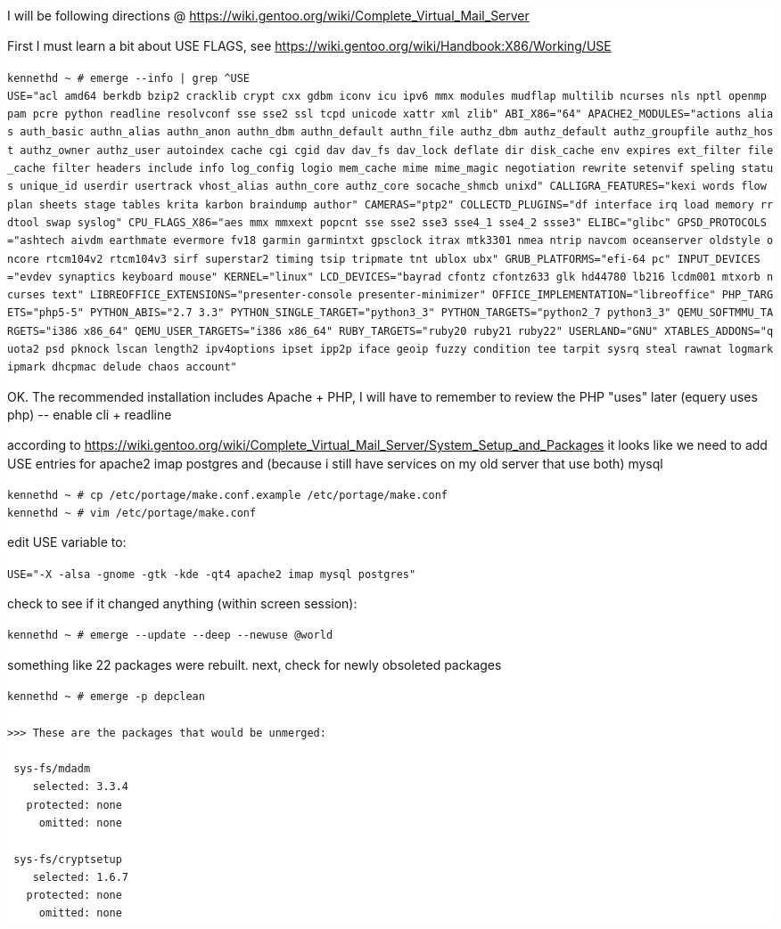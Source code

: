 I will be following directions @ https://wiki.gentoo.org/wiki/Complete_Virtual_Mail_Server

First I must learn a bit about USE FLAGS, see https://wiki.gentoo.org/wiki/Handbook:X86/Working/USE

	kennethd ~ # emerge --info | grep ^USE
	USE="acl amd64 berkdb bzip2 cracklib crypt cxx gdbm iconv icu ipv6 mmx modules mudflap multilib ncurses nls nptl openmp pam pcre python readline resolvconf sse sse2 ssl tcpd unicode xattr xml zlib" ABI_X86="64" APACHE2_MODULES="actions alias auth_basic authn_alias authn_anon authn_dbm authn_default authn_file authz_dbm authz_default authz_groupfile authz_host authz_owner authz_user autoindex cache cgi cgid dav dav_fs dav_lock deflate dir disk_cache env expires ext_filter file_cache filter headers include info log_config logio mem_cache mime mime_magic negotiation rewrite setenvif speling status unique_id userdir usertrack vhost_alias authn_core authz_core socache_shmcb unixd" CALLIGRA_FEATURES="kexi words flow plan sheets stage tables krita karbon braindump author" CAMERAS="ptp2" COLLECTD_PLUGINS="df interface irq load memory rrdtool swap syslog" CPU_FLAGS_X86="aes mmx mmxext popcnt sse sse2 sse3 sse4_1 sse4_2 ssse3" ELIBC="glibc" GPSD_PROTOCOLS="ashtech aivdm earthmate evermore fv18 garmin garmintxt gpsclock itrax mtk3301 nmea ntrip navcom oceanserver oldstyle oncore rtcm104v2 rtcm104v3 sirf superstar2 timing tsip tripmate tnt ublox ubx" GRUB_PLATFORMS="efi-64 pc" INPUT_DEVICES="evdev synaptics keyboard mouse" KERNEL="linux" LCD_DEVICES="bayrad cfontz cfontz633 glk hd44780 lb216 lcdm001 mtxorb ncurses text" LIBREOFFICE_EXTENSIONS="presenter-console presenter-minimizer" OFFICE_IMPLEMENTATION="libreoffice" PHP_TARGETS="php5-5" PYTHON_ABIS="2.7 3.3" PYTHON_SINGLE_TARGET="python3_3" PYTHON_TARGETS="python2_7 python3_3" QEMU_SOFTMMU_TARGETS="i386 x86_64" QEMU_USER_TARGETS="i386 x86_64" RUBY_TARGETS="ruby20 ruby21 ruby22" USERLAND="GNU" XTABLES_ADDONS="quota2 psd pknock lscan length2 ipv4options ipset ipp2p iface geoip fuzzy condition tee tarpit sysrq steal rawnat logmark ipmark dhcpmac delude chaos account"

OK.  The recommended installation includes Apache + PHP, I will have to remember to review the PHP "uses" later (equery uses php) -- enable cli + readline

according to https://wiki.gentoo.org/wiki/Complete_Virtual_Mail_Server/System_Setup_and_Packages
it looks like we need to add USE entries for apache2 imap postgres and (because i still have services on my old server that use both) mysql

	kennethd ~ # cp /etc/portage/make.conf.example /etc/portage/make.conf
	kennethd ~ # vim /etc/portage/make.conf

edit USE variable to:

	USE="-X -alsa -gnome -gtk -kde -qt4 apache2 imap mysql postgres"

check to see if it changed anything (within screen session):

	kennethd ~ # emerge --update --deep --newuse @world

something like 22 packages were rebuilt.  next, check for newly obsoleted packages

	kennethd ~ # emerge -p depclean

	>>> These are the packages that would be unmerged:
	
	 sys-fs/mdadm
		selected: 3.3.4 
	   protected: none
		 omitted: none
	
	 sys-fs/cryptsetup
		selected: 1.6.7 
	   protected: none
		 omitted: none
	
